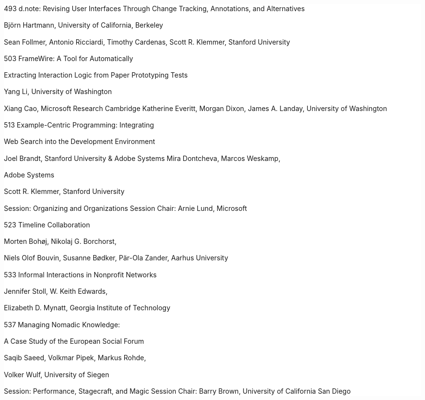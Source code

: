 493  d.note: Revising User Interfaces Through
Change Tracking, Annotations, and
Alternatives

  Björn Hartmann, University of California, Berkeley

Sean Follmer, Antonio Ricciardi, Timothy Cardenas,
Scott R. Klemmer, Stanford University

503  FrameWire: A Tool for Automatically

Extracting Interaction Logic from Paper
Prototyping Tests

  Yang Li, University of Washington

Xiang Cao, Microsoft Research Cambridge
Katherine Everitt, Morgan Dixon, James A. Landay,
University of Washington

513  Example-Centric Programming: Integrating

Web Search into the Development
Environment

Joel Brandt, Stanford University &
Adobe Systems
Mira Dontcheva, Marcos Weskamp,

  Adobe Systems

Scott R. Klemmer, Stanford University

Session: Organizing and Organizations
Session Chair: Arnie Lund, Microsoft

523  Timeline Collaboration

  Morten Bohøj, Nikolaj G. Borchorst,

Niels Olof Bouvin, Susanne Bødker, Pär-Ola Zander,
Aarhus University

533  Informal Interactions in Nonprofit Networks

  Jennifer Stoll, W. Keith Edwards,

Elizabeth D. Mynatt, Georgia Institute of Technology

537  Managing Nomadic Knowledge:

A Case Study of the European
Social Forum

  Saqib Saeed, Volkmar Pipek, Markus Rohde,

Volker Wulf, University of Siegen

Session: Performance, Stagecraft,
and Magic
Session Chair: Barry Brown, University of California San Diego
